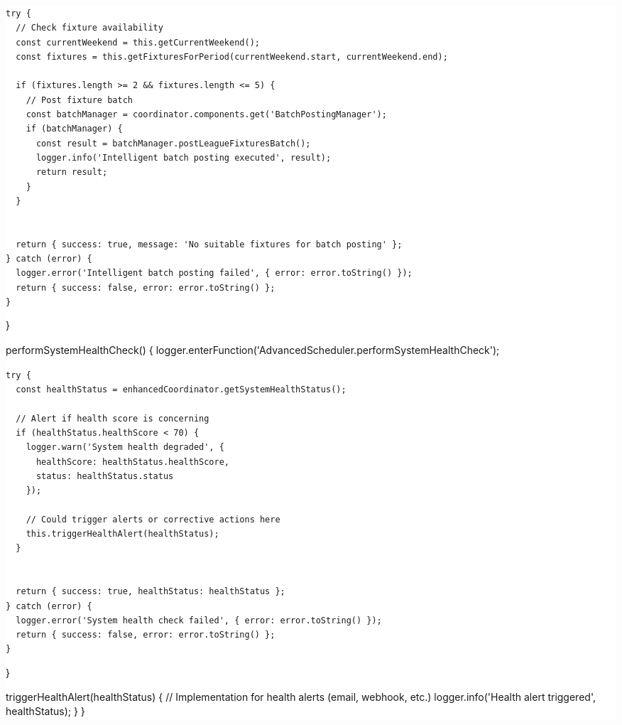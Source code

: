 
    try {
      // Check fixture availability
      const currentWeekend = this.getCurrentWeekend();
      const fixtures = this.getFixturesForPeriod(currentWeekend.start, currentWeekend.end);
      
      if (fixtures.length >= 2 && fixtures.length <= 5) {
        // Post fixture batch
        const batchManager = coordinator.components.get('BatchPostingManager');
        if (batchManager) {
          const result = batchManager.postLeagueFixturesBatch();
          logger.info('Intelligent batch posting executed', result);
          return result;
        }
      }


      return { success: true, message: 'No suitable fixtures for batch posting' };
    } catch (error) {
      logger.error('Intelligent batch posting failed', { error: error.toString() });
      return { success: false, error: error.toString() };
    }
  }


  performSystemHealthCheck() {
    logger.enterFunction('AdvancedScheduler.performSystemHealthCheck');


    try {
      const healthStatus = enhancedCoordinator.getSystemHealthStatus();
      
      // Alert if health score is concerning
      if (healthStatus.healthScore < 70) {
        logger.warn('System health degraded', {
          healthScore: healthStatus.healthScore,
          status: healthStatus.status
        });
        
        // Could trigger alerts or corrective actions here
        this.triggerHealthAlert(healthStatus);
      }


      return { success: true, healthStatus: healthStatus };
    } catch (error) {
      logger.error('System health check failed', { error: error.toString() });
      return { success: false, error: error.toString() };
    }
  }


  triggerHealthAlert(healthStatus) {
    // Implementation for health alerts (email, webhook, etc.)
    logger.info('Health alert triggered', healthStatus);
  }
}
